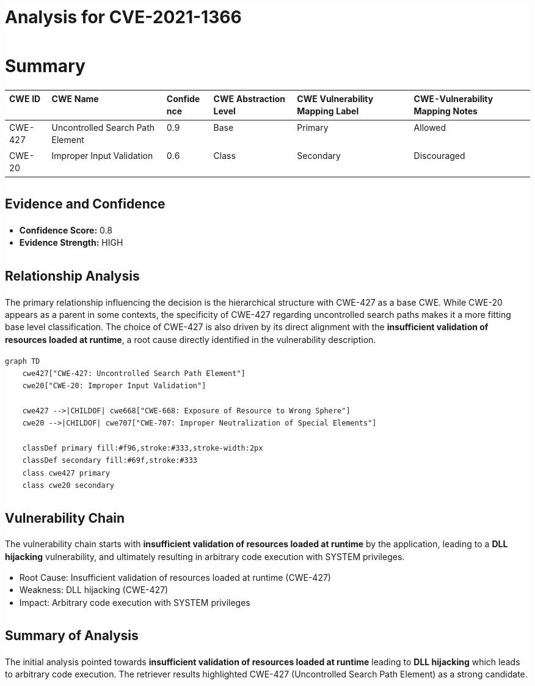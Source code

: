 # Analysis for CVE-2021-1366

# Summary
| CWE ID  | CWE Name                                                | Confidence | CWE Abstraction Level | CWE Vulnerability Mapping Label | CWE-Vulnerability Mapping Notes |
| :------- | :------------------------------------------------------ | :--------- | :-------------------- | :------------------------------ | :------------------------------ |
| CWE-427 | Uncontrolled Search Path Element                        | 0.9        | Base                  | Primary                         | Allowed                       |
| CWE-20  | Improper Input Validation                               | 0.6        | Class                 | Secondary                       | Discouraged                    |

## Evidence and Confidence

*   **Confidence Score:** 0.8
*   **Evidence Strength:** HIGH

## Relationship Analysis
The primary relationship influencing the decision is the hierarchical structure with CWE-427 as a base CWE. While CWE-20 appears as a parent in some contexts, the specificity of CWE-427 regarding uncontrolled search paths makes it a more fitting base level classification. The choice of CWE-427 is also driven by its direct alignment with the **insufficient validation of resources loaded at runtime**, a root cause directly identified in the vulnerability description.

```mermaid
graph TD
    cwe427["CWE-427: Uncontrolled Search Path Element"]
    cwe20["CWE-20: Improper Input Validation"]

    cwe427 -->|CHILDOF| cwe668["CWE-668: Exposure of Resource to Wrong Sphere"]
    cwe20 -->|CHILDOF| cwe707["CWE-707: Improper Neutralization of Special Elements"]
    
    classDef primary fill:#f96,stroke:#333,stroke-width:2px
    classDef secondary fill:#69f,stroke:#333
    class cwe427 primary
    class cwe20 secondary
```

## Vulnerability Chain
The vulnerability chain starts with **insufficient validation of resources loaded at runtime** by the application, leading to a **DLL hijacking** vulnerability, and ultimately resulting in arbitrary code execution with SYSTEM privileges.
  - Root Cause: Insufficient validation of resources loaded at runtime (CWE-427)
  - Weakness: DLL hijacking (CWE-427)
  - Impact: Arbitrary code execution with SYSTEM privileges

## Summary of Analysis
The initial analysis pointed towards **insufficient validation of resources loaded at runtime** leading to **DLL hijacking** which leads to arbitrary code execution. The retriever results highlighted CWE-427 (Uncontrolled Search Path Element) as a strong candidate.
